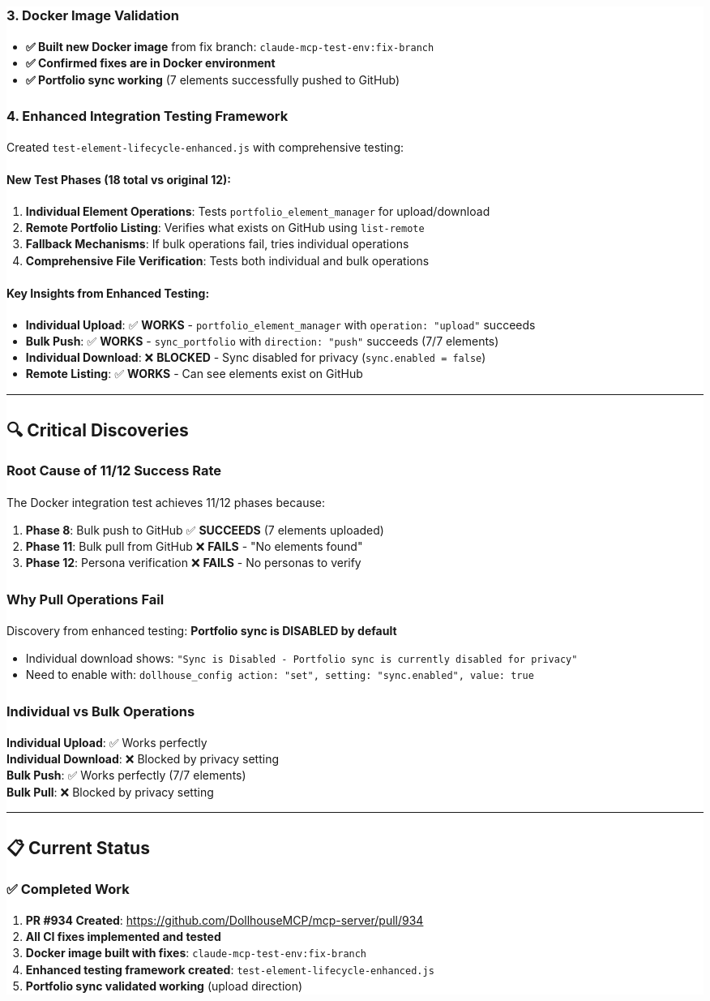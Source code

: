 ### **3. Docker Image Validation**
- **✅ Built new Docker image** from fix branch: `claude-mcp-test-env:fix-branch`
- **✅ Confirmed fixes are in Docker environment**
- **✅ Portfolio sync working** (7 elements successfully pushed to GitHub)

### **4. Enhanced Integration Testing Framework**
Created `test-element-lifecycle-enhanced.js` with comprehensive testing:

#### **New Test Phases** (18 total vs original 12):
1. **Individual Element Operations**: Tests `portfolio_element_manager` for upload/download
2. **Remote Portfolio Listing**: Verifies what exists on GitHub using `list-remote`
3. **Fallback Mechanisms**: If bulk operations fail, tries individual operations
4. **Comprehensive File Verification**: Tests both individual and bulk operations

#### **Key Insights from Enhanced Testing**:
- **Individual Upload**: ✅ **WORKS** - `portfolio_element_manager` with `operation: "upload"` succeeds
- **Bulk Push**: ✅ **WORKS** - `sync_portfolio` with `direction: "push"` succeeds (7/7 elements)
- **Individual Download**: ❌ **BLOCKED** - Sync disabled for privacy (`sync.enabled = false`)
- **Remote Listing**: ✅ **WORKS** - Can see elements exist on GitHub

---

## 🔍 **Critical Discoveries**

### **Root Cause of 11/12 Success Rate**
The Docker integration test achieves 11/12 phases because:

1. **Phase 8**: Bulk push to GitHub ✅ **SUCCEEDS** (7 elements uploaded)
2. **Phase 11**: Bulk pull from GitHub ❌ **FAILS** - "No elements found"
3. **Phase 12**: Persona verification ❌ **FAILS** - No personas to verify

### **Why Pull Operations Fail**
Discovery from enhanced testing: **Portfolio sync is DISABLED by default**
- Individual download shows: `"Sync is Disabled - Portfolio sync is currently disabled for privacy"`
- Need to enable with: `dollhouse_config action: "set", setting: "sync.enabled", value: true`

### **Individual vs Bulk Operations**
**Individual Upload**: ✅ Works perfectly  
**Individual Download**: ❌ Blocked by privacy setting  
**Bulk Push**: ✅ Works perfectly (7/7 elements)  
**Bulk Pull**: ❌ Blocked by privacy setting  

---

## 📋 **Current Status**

### **✅ Completed Work**
1. **PR #934 Created**: https://github.com/DollhouseMCP/mcp-server/pull/934
2. **All CI fixes implemented and tested**
3. **Docker image built with fixes**: `claude-mcp-test-env:fix-branch`
4. **Enhanced testing framework created**: `test-element-lifecycle-enhanced.js`
5. **Portfolio sync validated working** (upload direction)
